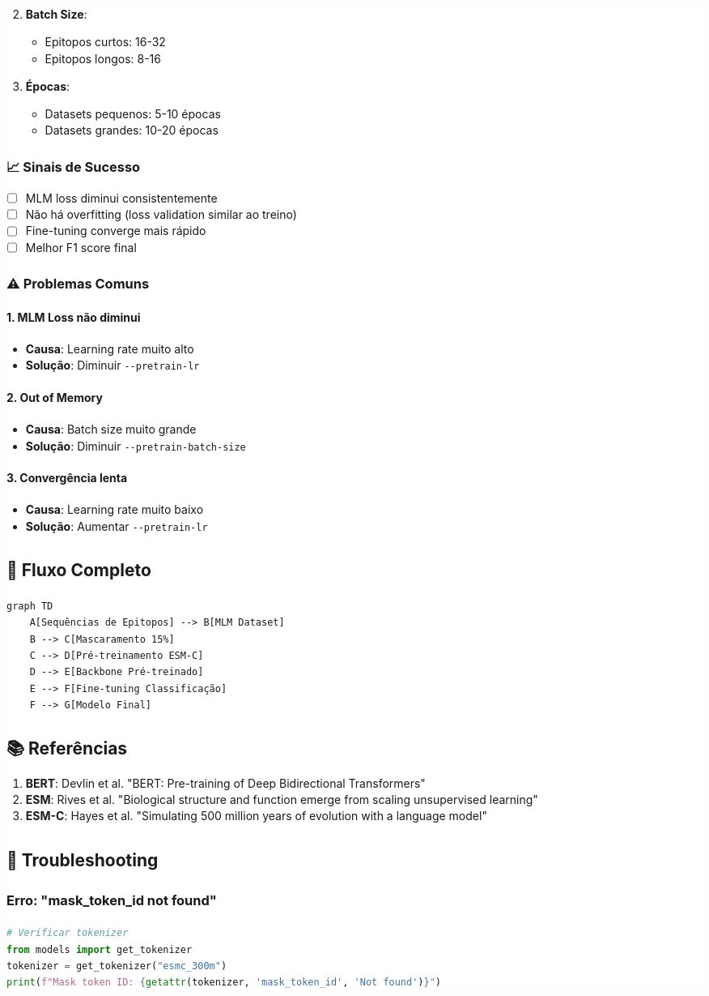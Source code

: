 2. **Batch Size**:
   - Epitopos curtos: 16-32
   - Epitopos longos: 8-16

3. **Épocas**:
   - Datasets pequenos: 5-10 épocas
   - Datasets grandes: 10-20 épocas

### 📈 Sinais de Sucesso

- [ ] MLM loss diminui consistentemente
- [ ] Não há overfitting (loss validation similar ao treino)
- [ ] Fine-tuning converge mais rápido
- [ ] Melhor F1 score final

### ⚠️ Problemas Comuns

#### 1. MLM Loss não diminui
- **Causa**: Learning rate muito alto
- **Solução**: Diminuir `--pretrain-lr`

#### 2. Out of Memory
- **Causa**: Batch size muito grande
- **Solução**: Diminuir `--pretrain-batch-size`

#### 3. Convergência lenta
- **Causa**: Learning rate muito baixo
- **Solução**: Aumentar `--pretrain-lr`

## 🔄 Fluxo Completo

```mermaid
graph TD
    A[Sequências de Epitopos] --> B[MLM Dataset]
    B --> C[Mascaramento 15%]
    C --> D[Pré-treinamento ESM-C]
    D --> E[Backbone Pré-treinado]
    E --> F[Fine-tuning Classificação]
    F --> G[Modelo Final]
```

## 📚 Referências

1. **BERT**: Devlin et al. "BERT: Pre-training of Deep Bidirectional Transformers"
2. **ESM**: Rives et al. "Biological structure and function emerge from scaling unsupervised learning"
3. **ESM-C**: Hayes et al. "Simulating 500 million years of evolution with a language model"

## 🐛 Troubleshooting

### Erro: "mask_token_id not found"
```python
# Verificar tokenizer
from models import get_tokenizer
tokenizer = get_tokenizer("esmc_300m")
print(f"Mask token ID: {getattr(tokenizer, 'mask_token_id', 'Not found')}")
```
